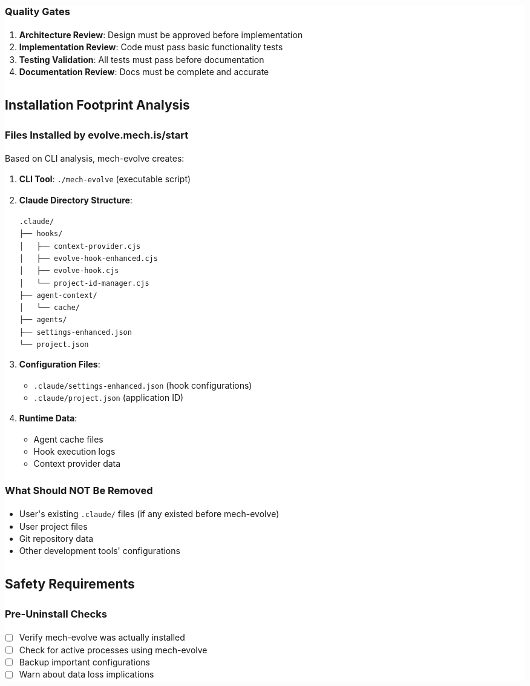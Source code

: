 ### Quality Gates
1. **Architecture Review**: Design must be approved before implementation
2. **Implementation Review**: Code must pass basic functionality tests
3. **Testing Validation**: All tests must pass before documentation
4. **Documentation Review**: Docs must be complete and accurate

## Installation Footprint Analysis

### Files Installed by evolve.mech.is/start
Based on CLI analysis, mech-evolve creates:

1. **CLI Tool**: `./mech-evolve` (executable script)
2. **Claude Directory Structure**:
   ```
   .claude/
   ├── hooks/
   │   ├── context-provider.cjs
   │   ├── evolve-hook-enhanced.cjs
   │   ├── evolve-hook.cjs
   │   └── project-id-manager.cjs
   ├── agent-context/
   │   └── cache/
   ├── agents/
   ├── settings-enhanced.json
   └── project.json
   ```

3. **Configuration Files**:
   - `.claude/settings-enhanced.json` (hook configurations)
   - `.claude/project.json` (application ID)

4. **Runtime Data**:
   - Agent cache files
   - Hook execution logs
   - Context provider data

### What Should NOT Be Removed
- User's existing `.claude/` files (if any existed before mech-evolve)
- User project files
- Git repository data
- Other development tools' configurations

## Safety Requirements

### Pre-Uninstall Checks
- [ ] Verify mech-evolve was actually installed
- [ ] Check for active processes using mech-evolve
- [ ] Backup important configurations
- [ ] Warn about data loss implications

